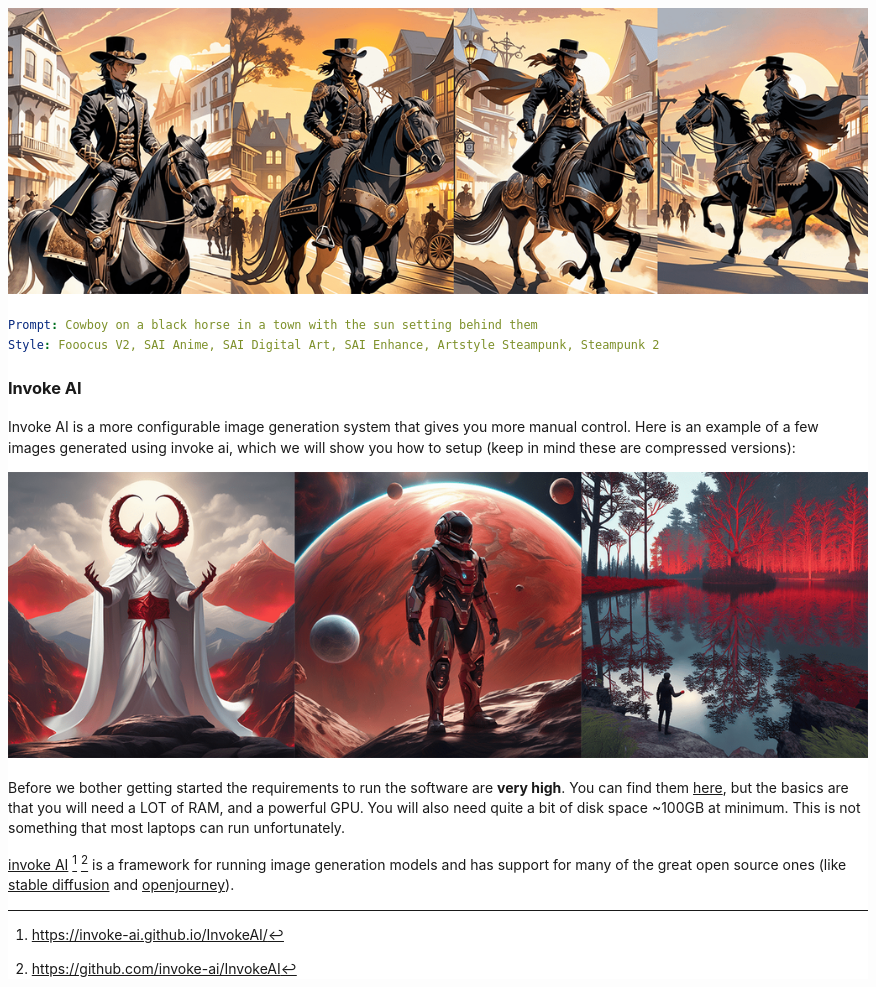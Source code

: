 ![](/img/blog/ai-at-home/anime-cowboy-example-fooocus.png)

```yaml
Prompt: Cowboy on a black horse in a town with the sun setting behind them
Style: Fooocus V2, SAI Anime, SAI Digital Art, SAI Enhance, Artstyle Steampunk, Steampunk 2
```


### Invoke AI

Invoke AI is a more configurable image generation system that gives you more manual control. Here is an example of a few images generated using invoke ai, which we will show you how to setup (keep in mind these are compressed versions):

![](/img/blog/ai-at-home/example-images.png)

Before we bother getting started the requirements to run the software are **very high**. You can find them [here](https://invoke-ai.github.io/InvokeAI/installation/INSTALLATION/#hardware-requirements), but the basics are that you will need a LOT of RAM, and a powerful GPU. You will also need quite a bit of disk space ~100GB at minimum. This is not something that most laptops can run unfortunately.

[invoke AI](https://invoke.ai/) [^10] [^11] is a framework for running image generation models and has support for many of the great open source ones (like [stable diffusion](https://stability.ai/stable-diffusion) and [openjourney](https://huggingface.co/prompthero/openjourney)).


[^1]: [Samsung ChatGPT leak: Samsung workers accidentally leak trade secrets to the AI chatbot | Mashable](https://mashable.com/article/samsung-chatgpt-leak-details)
[^2]: [All about ChatGPT's first data breach, and how it happened | Pluralsight](https://www.pluralsight.com/blog/security-professional/chatgpt-data-breach#:~:text=OpenAI%20has%20confirmed%20ChatGPT%20has%20experienced%20its%20first,one%20country%20banning%20it%20outright%20following%20the%20incident.)
[^3]: [Who Ultimately Owns Content Generated By ChatGPT And Other AI Platforms? (forbes.com)](https://www.forbes.com/sites/joemckendrick/2022/12/21/who-ultimately-owns-content-generated-by-chatgpt-and-other-ai-platforms/?sh=25d082525423)
[^4]: [Who Owns AI Generated Art? A Primer On Canadian Copyright And AI Artwork - Copyright - Canada (mondaq.com)](https://www.mondaq.com/canada/copyright/1286824/who-owns-ai-generated-art-a-primer-on-canadian-copyright-and-ai-artwork)
[^5]: [OpenAI mess exposes the dangers of vendor lock-in for startups | TechCrunch](https://techcrunch.com/2023/11/21/openai-dangers-vendor-lock-in/)
[^7]: [llama2](https://ollama.ai/library/llama2)
[^8]: [mistral](https://ollama.ai/library/mistral)
[^9]: [orca-mini](https://ollama.ai/library/orca-mini)
[^10]: https://invoke-ai.github.io/InvokeAI/
[^11]: https://github.com/invoke-ai/InvokeAI
[^12]: [Is A.I. Art Stealing from Artists?](https://www.newyorker.com/culture/infinite-scroll/is-ai-art-stealing-from-artists)
[^13]: [Image Apps Like Lensa AI Are Sweeping the Internet, and Stealing From Artists](https://www.thedailybeast.com/how-lensa-ai-and-image-generators-steal-from-artists)
[^14]: [Is DALL-E's art borrowed or stolen?](https://www.engadget.com/dall-e-generative-ai-tracking-data-privacy-160034656.html)
[^15]: [Artists Are Suing Over Stable Diffusion Stealing Their Work for AI Art](https://www.vice.com/en/article/dy7b5y/artists-are-suing-over-stable-diffusion-stealing-their-work-for-ai-art)
